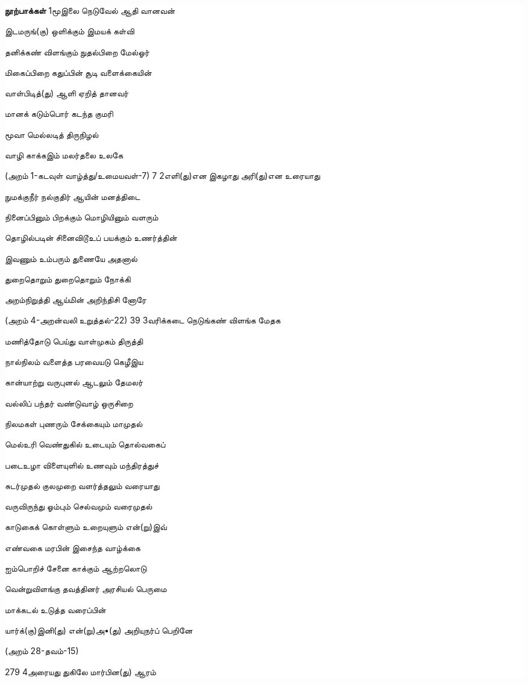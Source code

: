 **நூற்பாக்கள்** 1மூஇலை நெடுவேல் ஆதி வானவன்  

இடமருங்(கு) ஒளிக்கும் இமயக் கள்வி  

தனிக்கண் விளங்கும் நுதல்பிறை மேல்ஓர்  

மிகைப்பிறை கதுப்பின் சூடி வளைக்கையின்  

வாள்பிடித்(து) ஆளி ஏறித் தானவர்  

மானக் கடும்பொர் கடந்த குமரி  

மூவா மெல்லடித் திருநிழல்  

வாழி காக்கஇம் மலர்தலை உலகே  

(அறம் 1-கடவுள் வாழ்த்து/உமையவள்-7) 7 2எளி(து)என இகழாது அரி(து)என உரையாது  

நுமக்குநீர் நல்குதிர் ஆயின் மனத்திடை  

நினைப்பினும் பிறக்கும் மொழியினும் வளரும்  

தொழில்படின் சினைவிடூஉப் பயக்கும் உணர்த்தின்  

இவணும் உம்பரும் துணையே அதனால்  

துறைதொறும் துறைதொறும் நோக்கி  

அறம்நிறுத்தி ஆய்மின் அறிந்திசி னோரே  

(அறம் 4-அறன்வலி உறுத்தல்-22) 39 3வரிக்கடை நெடுங்கண் விளங்க மேதக  

மணித்தோடு பெய்து வாள்முகம் திருத்தி  

நால்நிலம் வளைத்த பரவையடு கெழீஇய  

கான்யாற்று வருபுனல் ஆடலும் தேமலர்  

வல்லிப் பந்தர் வண்டுவாழ் ஒருசிறை  

நிலமகள் புணரும் சேக்கையும் மாமுதல்  

மெல்உரி வெண்துகில் உடையும் தொல்வகைப்  

படைஉழா விளையுளில் உணவும் மந்திரத்துச்  

சுடர்முதல் குலமுறை வளர்த்தலும் வரையாது  

வருவிருந்து ஓம்பும் செல்வமும் வரைமுதல்  

காடுகைக் கொள்ளும் உறையுளும் என்(று)இவ்  

எண்வகை மரபின் இசைந்த வாழ்க்கை  

ஐம்பொறிச் சேனை காக்கும் ஆற்றலொடு  

வென்றுவிளங்கு தவத்தினர் அரசியல் பெருமை  

மாக்கடல் உடுத்த வரைப்பின்  

யார்க்(கு)இனி(து) என்(று)அ•(து) அறியுநர்ப் பெறினே  

(அறம் 28-தவம்-15)

 279 4அரையது துகிலே மார்பின(து) ஆரம்  
